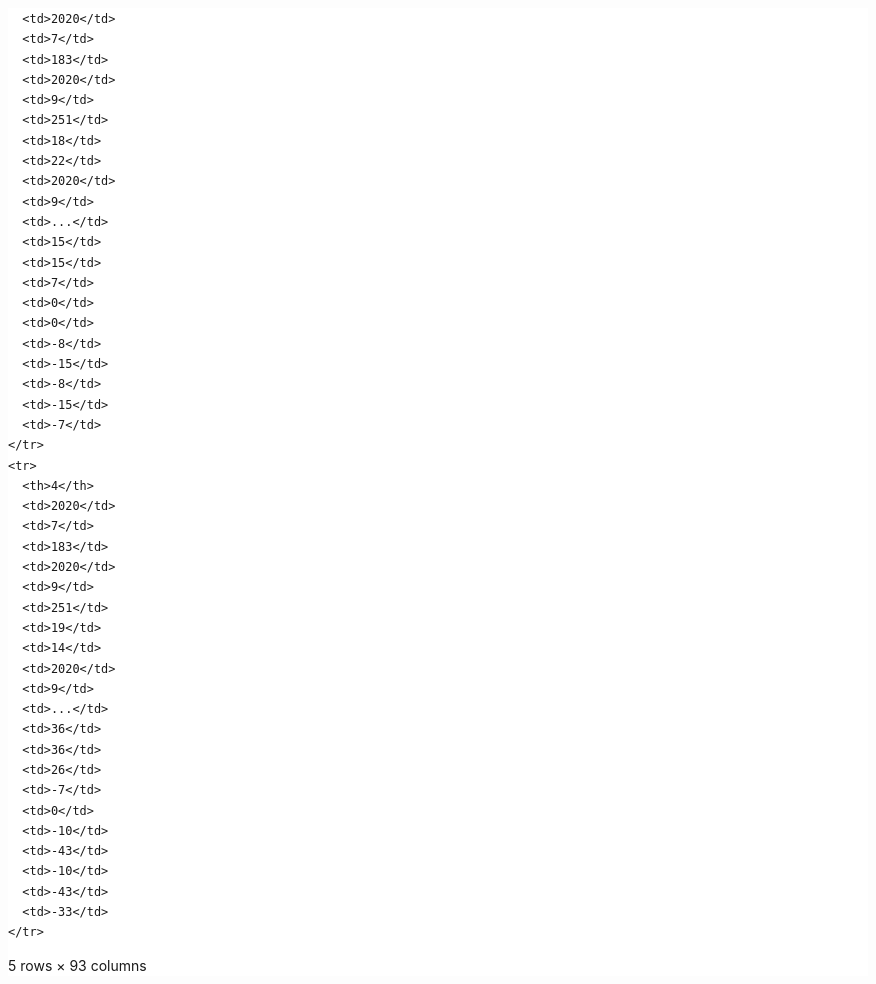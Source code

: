       <td>2020</td>
      <td>7</td>
      <td>183</td>
      <td>2020</td>
      <td>9</td>
      <td>251</td>
      <td>18</td>
      <td>22</td>
      <td>2020</td>
      <td>9</td>
      <td>...</td>
      <td>15</td>
      <td>15</td>
      <td>7</td>
      <td>0</td>
      <td>0</td>
      <td>-8</td>
      <td>-15</td>
      <td>-8</td>
      <td>-15</td>
      <td>-7</td>
    </tr>
    <tr>
      <th>4</th>
      <td>2020</td>
      <td>7</td>
      <td>183</td>
      <td>2020</td>
      <td>9</td>
      <td>251</td>
      <td>19</td>
      <td>14</td>
      <td>2020</td>
      <td>9</td>
      <td>...</td>
      <td>36</td>
      <td>36</td>
      <td>26</td>
      <td>-7</td>
      <td>0</td>
      <td>-10</td>
      <td>-43</td>
      <td>-10</td>
      <td>-43</td>
      <td>-33</td>
    </tr>
  </tbody>
</table>
<p>5 rows × 93 columns</p>
</div>
